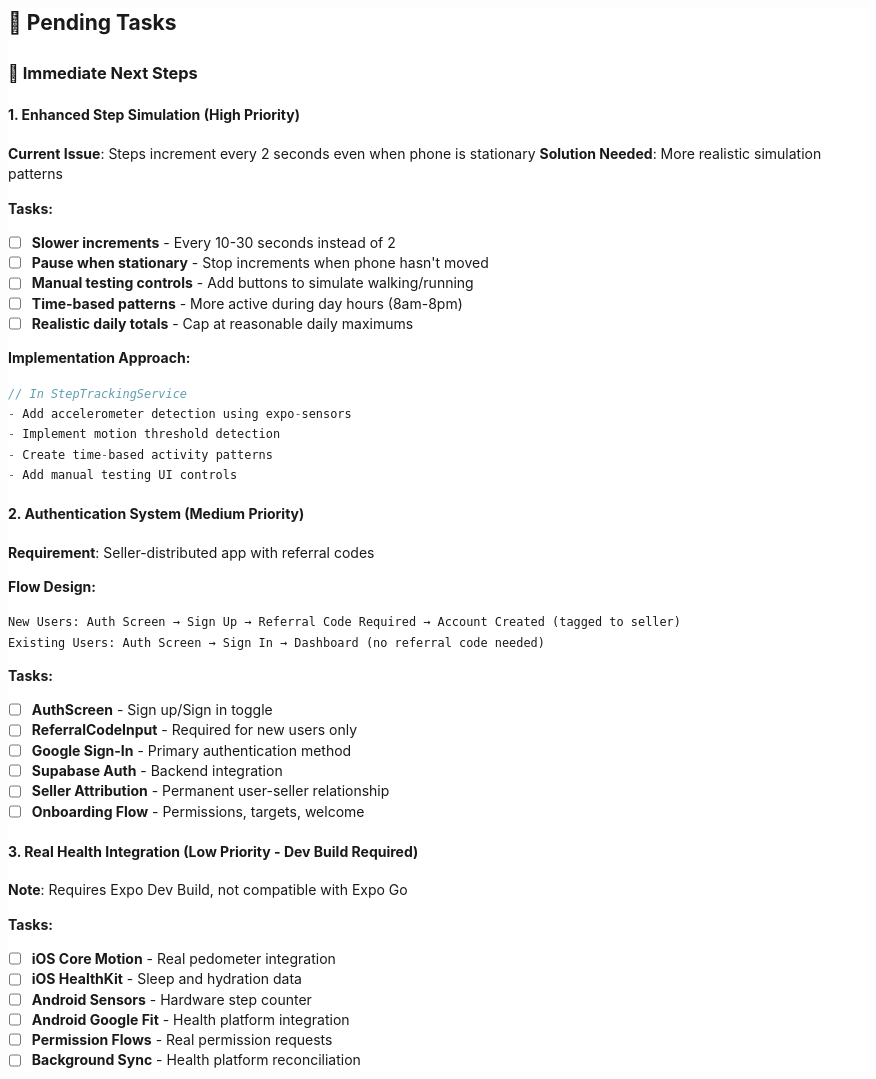 ## 🔄 **Pending Tasks**

### 🎯 **Immediate Next Steps**

#### **1. Enhanced Step Simulation (High Priority)**
**Current Issue**: Steps increment every 2 seconds even when phone is stationary
**Solution Needed**: More realistic simulation patterns

**Tasks:**
- [ ] **Slower increments** - Every 10-30 seconds instead of 2
- [ ] **Pause when stationary** - Stop increments when phone hasn't moved
- [ ] **Manual testing controls** - Add buttons to simulate walking/running
- [ ] **Time-based patterns** - More active during day hours (8am-8pm)
- [ ] **Realistic daily totals** - Cap at reasonable daily maximums

**Implementation Approach:**
```typescript
// In StepTrackingService
- Add accelerometer detection using expo-sensors
- Implement motion threshold detection
- Create time-based activity patterns
- Add manual testing UI controls
```

#### **2. Authentication System (Medium Priority)**
**Requirement**: Seller-distributed app with referral codes

**Flow Design:**
```
New Users: Auth Screen → Sign Up → Referral Code Required → Account Created (tagged to seller)
Existing Users: Auth Screen → Sign In → Dashboard (no referral code needed)
```

**Tasks:**
- [ ] **AuthScreen** - Sign up/Sign in toggle
- [ ] **ReferralCodeInput** - Required for new users only
- [ ] **Google Sign-In** - Primary authentication method
- [ ] **Supabase Auth** - Backend integration
- [ ] **Seller Attribution** - Permanent user-seller relationship
- [ ] **Onboarding Flow** - Permissions, targets, welcome

#### **3. Real Health Integration (Low Priority - Dev Build Required)**
**Note**: Requires Expo Dev Build, not compatible with Expo Go

**Tasks:**
- [ ] **iOS Core Motion** - Real pedometer integration
- [ ] **iOS HealthKit** - Sleep and hydration data
- [ ] **Android Sensors** - Hardware step counter
- [ ] **Android Google Fit** - Health platform integration
- [ ] **Permission Flows** - Real permission requests
- [ ] **Background Sync** - Health platform reconciliation
